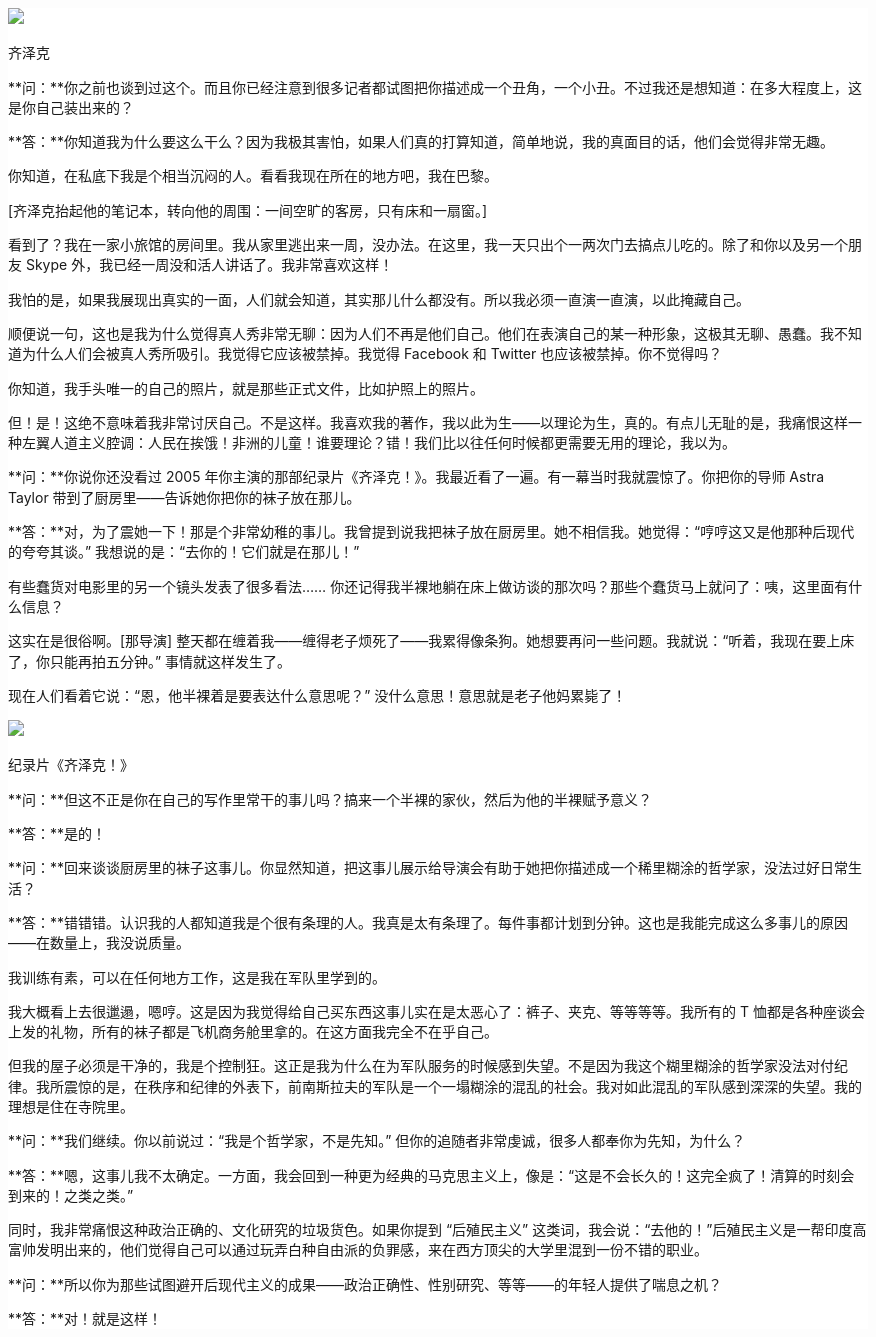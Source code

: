 ![](https://images.weserv.nl/?url=https%3A//pic2.zhimg.com/80/v2-12b5189e1e88ba3ac52d9c097273ae7b_720w.jpg%3Fsource%3D1940ef5c)

齐泽克

**问：**你之前也谈到过这个。而且你已经注意到很多记者都试图把你描述成一个丑角，一个小丑。不过我还是想知道：在多大程度上，这是你自己装出来的？

**答：**你知道我为什么要这么干么？因为我极其害怕，如果人们真的打算知道，简单地说，我的真面目的话，他们会觉得非常无趣。

你知道，在私底下我是个相当沉闷的人。看看我现在所在的地方吧，我在巴黎。

\[齐泽克抬起他的笔记本，转向他的周围：一间空旷的客房，只有床和一扇窗。\]

看到了？我在一家小旅馆的房间里。我从家里逃出来一周，没办法。在这里，我一天只出个一两次门去搞点儿吃的。除了和你以及另一个朋友 Skype 外，我已经一周没和活人讲话了。我非常喜欢这样！

我怕的是，如果我展现出真实的一面，人们就会知道，其实那儿什么都没有。所以我必须一直演一直演，以此掩藏自己。

顺便说一句，这也是我为什么觉得真人秀非常无聊：因为人们不再是他们自己。他们在表演自己的某一种形象，这极其无聊、愚蠢。我不知道为什么人们会被真人秀所吸引。我觉得它应该被禁掉。我觉得 Facebook 和 Twitter 也应该被禁掉。你不觉得吗？

你知道，我手头唯一的自己的照片，就是那些正式文件，比如护照上的照片。

但！是！这绝不意味着我非常讨厌自己。不是这样。我喜欢我的著作，我以此为生——以理论为生，真的。有点儿无耻的是，我痛恨这样一种左翼人道主义腔调：人民在挨饿！非洲的儿童！谁要理论？错！我们比以往任何时候都更需要无用的理论，我以为。

**问：**你说你还没看过 2005 年你主演的那部纪录片《齐泽克！》。我最近看了一遍。有一幕当时我就震惊了。你把你的导师 Astra Taylor 带到了厨房里——告诉她你把你的袜子放在那儿。

**答：**对，为了震她一下！那是个非常幼稚的事儿。我曾提到说我把袜子放在厨房里。她不相信我。她觉得：“哼哼这又是他那种后现代的夸夸其谈。” 我想说的是：“去你的！它们就是在那儿！”

有些蠢货对电影里的另一个镜头发表了很多看法…… 你还记得我半裸地躺在床上做访谈的那次吗？那些个蠢货马上就问了：咦，这里面有什么信息？

这实在是很俗啊。\[那导演\] 整天都在缠着我——缠得老子烦死了——我累得像条狗。她想要再问一些问题。我就说：“听着，我现在要上床了，你只能再拍五分钟。” 事情就这样发生了。

现在人们看着它说：“恩，他半裸着是要表达什么意思呢？” 没什么意思！意思就是老子他妈累毙了！

![](https://images.weserv.nl/?url=https%3A//pic1.zhimg.com/80/v2-b3d9c4f082ecf80864d58513d9228c89_720w.jpg%3Fsource%3D1940ef5c)

纪录片《齐泽克！》

**问：**但这不正是你在自己的写作里常干的事儿吗？搞来一个半裸的家伙，然后为他的半裸赋予意义？

**答：**是的！

**问：**回来谈谈厨房里的袜子这事儿。你显然知道，把这事儿展示给导演会有助于她把你描述成一个稀里糊涂的哲学家，没法过好日常生活？

**答：**错错错。认识我的人都知道我是个很有条理的人。我真是太有条理了。每件事都计划到分钟。这也是我能完成这么多事儿的原因——在数量上，我没说质量。

我训练有素，可以在任何地方工作，这是我在军队里学到的。

我大概看上去很邋遢，嗯哼。这是因为我觉得给自己买东西这事儿实在是太恶心了：裤子、夹克、等等等等。我所有的 T 恤都是各种座谈会上发的礼物，所有的袜子都是飞机商务舱里拿的。在这方面我完全不在乎自己。

但我的屋子必须是干净的，我是个控制狂。这正是我为什么在为军队服务的时候感到失望。不是因为我这个糊里糊涂的哲学家没法对付纪律。我所震惊的是，在秩序和纪律的外表下，前南斯拉夫的军队是一个一塌糊涂的混乱的社会。我对如此混乱的军队感到深深的失望。我的理想是住在寺院里。

**问：**我们继续。你以前说过：“我是个哲学家，不是先知。” 但你的追随者非常虔诚，很多人都奉你为先知，为什么？

**答：**嗯，这事儿我不太确定。一方面，我会回到一种更为经典的马克思主义上，像是：“这是不会长久的！这完全疯了！清算的时刻会到来的！之类之类。”

同时，我非常痛恨这种政治正确的、文化研究的垃圾货色。如果你提到 “后殖民主义” 这类词，我会说：“去他的！”后殖民主义是一帮印度高富帅发明出来的，他们觉得自己可以通过玩弄白种自由派的负罪感，来在西方顶尖的大学里混到一份不错的职业。

**问：**所以你为那些试图避开后现代主义的成果——政治正确性、性别研究、等等——的年轻人提供了喘息之机？

**答：**对！就是这样！
